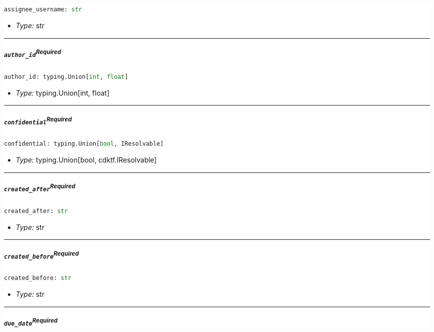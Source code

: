 ```python
assignee_username: str
```

- *Type:* str

---

##### `author_id`<sup>Required</sup> <a name="author_id" id="@cdktf/provider-gitlab.dataGitlabProjectIssues.DataGitlabProjectIssues.property.authorId"></a>

```python
author_id: typing.Union[int, float]
```

- *Type:* typing.Union[int, float]

---

##### `confidential`<sup>Required</sup> <a name="confidential" id="@cdktf/provider-gitlab.dataGitlabProjectIssues.DataGitlabProjectIssues.property.confidential"></a>

```python
confidential: typing.Union[bool, IResolvable]
```

- *Type:* typing.Union[bool, cdktf.IResolvable]

---

##### `created_after`<sup>Required</sup> <a name="created_after" id="@cdktf/provider-gitlab.dataGitlabProjectIssues.DataGitlabProjectIssues.property.createdAfter"></a>

```python
created_after: str
```

- *Type:* str

---

##### `created_before`<sup>Required</sup> <a name="created_before" id="@cdktf/provider-gitlab.dataGitlabProjectIssues.DataGitlabProjectIssues.property.createdBefore"></a>

```python
created_before: str
```

- *Type:* str

---

##### `due_date`<sup>Required</sup> <a name="due_date" id="@cdktf/provider-gitlab.dataGitlabProjectIssues.DataGitlabProjectIssues.property.dueDate"></a>

